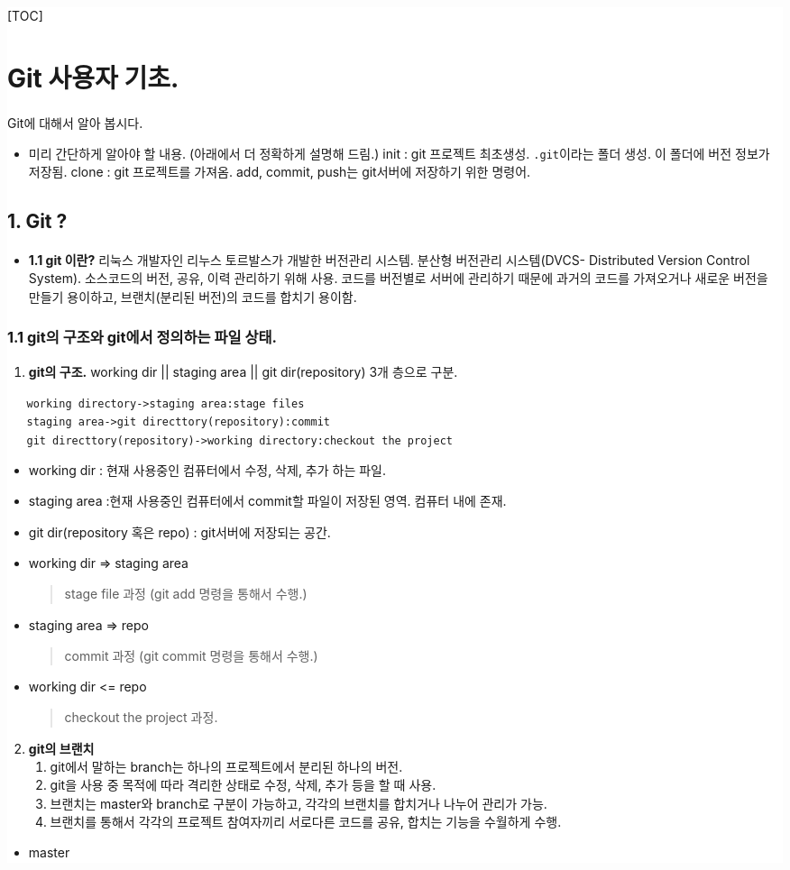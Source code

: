[TOC]

# Git 사용자 기초.

Git에 대해서 알아 봅시다.

- 미리 간단하게 알아야 할 내용. (아래에서 더 정확하게 설명해 드림.)
  init : git 프로젝트 최초생성. `.git`이라는 폴더 생성. 이 폴더에 버전 정보가 저장됨.
  clone : git 프로젝트를 가져옴.
  add, commit, push는 git서버에 저장하기 위한 명령어.



## 1. Git ?

- **1.1 git 이란?**
  리눅스 개발자인 리누스 토르발스가 개발한 버전관리 시스템.
  분산형 버전관리 시스템(DVCS- Distributed Version Control System).
  소스코드의 버전, 공유, 이력 관리하기 위해 사용.
  코드를 버전별로 서버에 관리하기 때문에 과거의 코드를 가져오거나 새로운 버전을 만들기 용이하고, 브랜치(분리된 버전)의 코드를 합치기 용이함.

### 1.1 git의 구조와 git에서 정의하는 파일 상태.

1. **git의 구조.**
   working dir  ||  staging area  || git dir(repository)
   3개 층으로 구분.
   
```sequence
   working directory->staging area:stage files
   staging area->git directtory(repository):commit
   git directtory(repository)->working directory:checkout the project
```

- working dir : 현재 사용중인 컴퓨터에서 수정, 삭제, 추가 하는 파일.
  
- staging area :현재 사용중인 컴퓨터에서 commit할 파일이 저장된 영역. 컴퓨터 내에 존재.
  
- git dir(repository 혹은 repo) : git서버에 저장되는 공간.
  
- working dir   =>   staging area
  
     > stage file 과정 (git add 명령을 통해서 수행.)
   
- staging area   =>  repo

  > commit 과정 (git commit 명령을 통해서 수행.)

- working dir  <=  repo

  > checkout the project 과정.
2. **git의 브랜치**
   1) git에서 말하는 branch는 하나의 프로젝트에서 분리된 하나의 버전.
   2) git을 사용 중 목적에 따라 격리한 상태로 수정, 삭제, 추가 등을 할 때 사용.
   3) 브랜치는 master와 branch로 구분이 가능하고, 각각의 브랜치를 합치거나 나누어 관리가 가능.
   4) 브랜치를 통해서 각각의 프로젝트 참여자끼리 서로다른 코드를 공유, 합치는 기능을 수월하게 수행.
- master
  